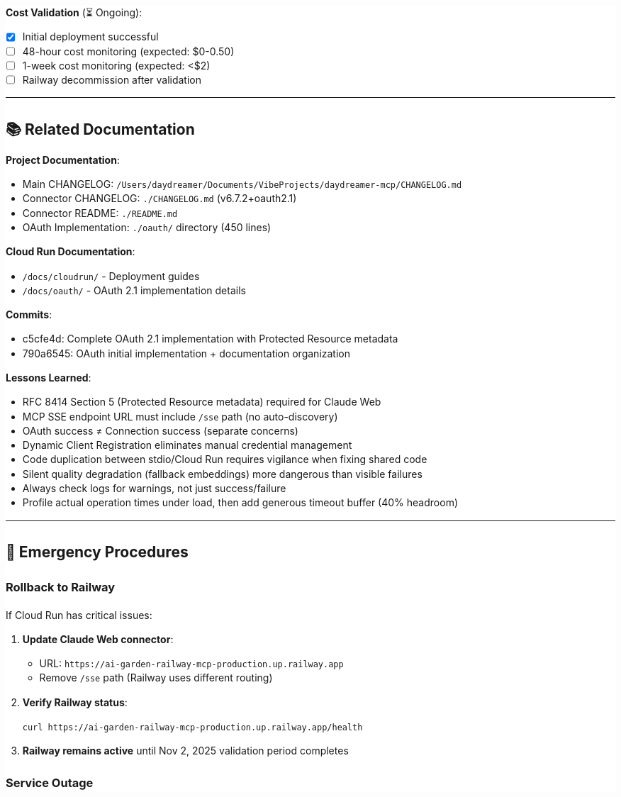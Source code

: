 **Cost Validation** (⏳ Ongoing):
- [x] Initial deployment successful
- [ ] 48-hour cost monitoring (expected: $0-0.50)
- [ ] 1-week cost monitoring (expected: <$2)
- [ ] Railway decommission after validation

---

## 📚 Related Documentation

**Project Documentation**:
- Main CHANGELOG: `/Users/daydreamer/Documents/VibeProjects/daydreamer-mcp/CHANGELOG.md`
- Connector CHANGELOG: `./CHANGELOG.md` (v6.7.2+oauth2.1)
- Connector README: `./README.md`
- OAuth Implementation: `./oauth/` directory (450 lines)

**Cloud Run Documentation**:
- `/docs/cloudrun/` - Deployment guides
- `/docs/oauth/` - OAuth 2.1 implementation details

**Commits**:
- c5cfe4d: Complete OAuth 2.1 implementation with Protected Resource metadata
- 790a6545: OAuth initial implementation + documentation organization

**Lessons Learned**:
- RFC 8414 Section 5 (Protected Resource metadata) required for Claude Web
- MCP SSE endpoint URL must include `/sse` path (no auto-discovery)
- OAuth success ≠ Connection success (separate concerns)
- Dynamic Client Registration eliminates manual credential management
- Code duplication between stdio/Cloud Run requires vigilance when fixing shared code
- Silent quality degradation (fallback embeddings) more dangerous than visible failures
- Always check logs for warnings, not just success/failure
- Profile actual operation times under load, then add generous timeout buffer (40% headroom)

---

## 🚨 Emergency Procedures

### Rollback to Railway

If Cloud Run has critical issues:

1. **Update Claude Web connector**:
   - URL: `https://ai-garden-railway-mcp-production.up.railway.app`
   - Remove `/sse` path (Railway uses different routing)

2. **Verify Railway status**:
   ```bash
   curl https://ai-garden-railway-mcp-production.up.railway.app/health
   ```

3. **Railway remains active** until Nov 2, 2025 validation period completes

### Service Outage
